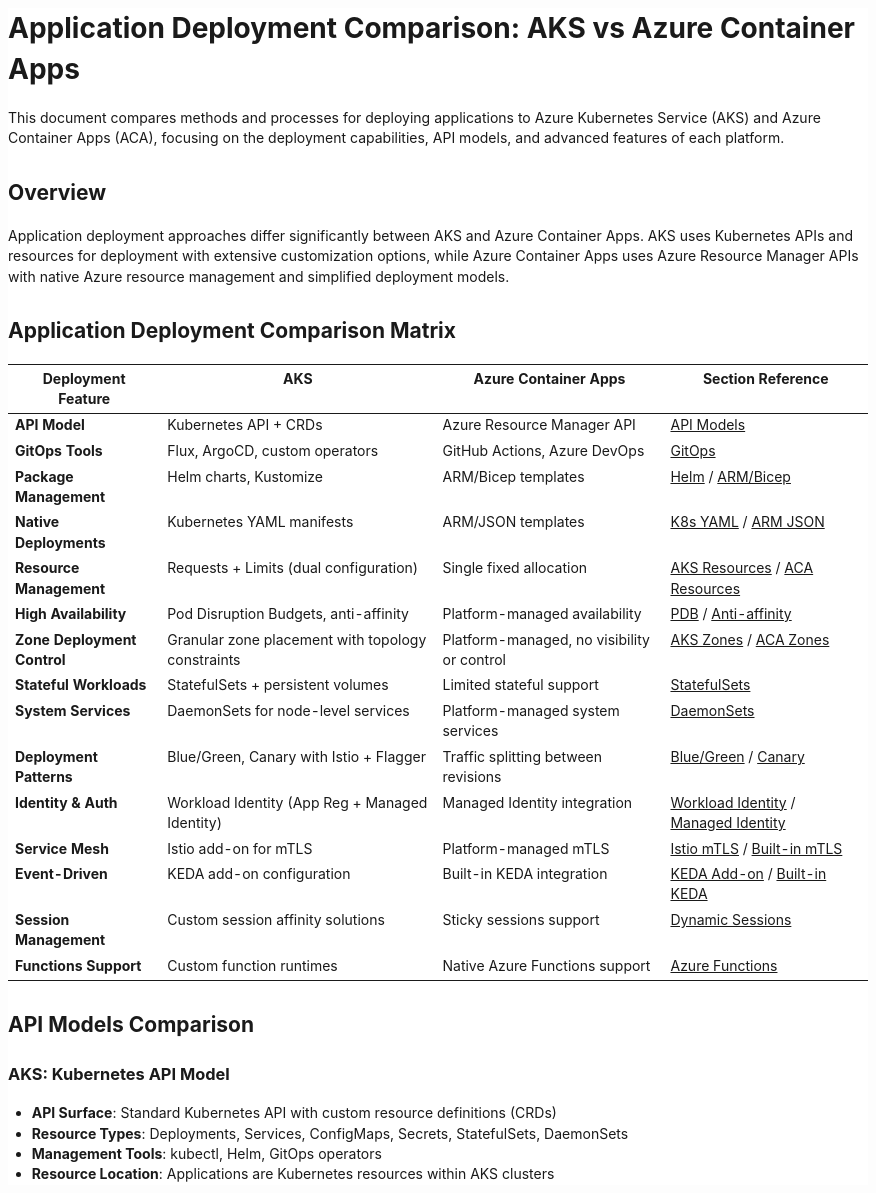 # Application Deployment Comparison: AKS vs Azure Container Apps

This document compares methods and processes for deploying applications to Azure Kubernetes Service (AKS) and Azure Container Apps (ACA), focusing on the deployment capabilities, API models, and advanced features of each platform.

## Overview

Application deployment approaches differ significantly between AKS and Azure Container Apps. AKS uses Kubernetes APIs and resources for deployment with extensive customization options, while Azure Container Apps uses Azure Resource Manager APIs with native Azure resource management and simplified deployment models.

## Application Deployment Comparison Matrix

| Deployment Feature | AKS | Azure Container Apps | Section Reference |
|-------------------|-----|---------------------|-------------------|
| **API Model** | Kubernetes API + CRDs | Azure Resource Manager API | [API Models](#api-models-comparison) |
| **GitOps Tools** | Flux, ArgoCD, custom operators | GitHub Actions, Azure DevOps | [GitOps](#leveraging-gitops-tools-for-deployment) |
| **Package Management** | Helm charts, Kustomize | ARM/Bicep templates | [Helm](#helm-chart-deployments) / [ARM/Bicep](#managing-revisions-and-traffic-with-armbicep) |
| **Native Deployments** | Kubernetes YAML manifests | ARM/JSON templates | [K8s YAML](#native-kubernetes-yaml-deployments) / [ARM JSON](#native-azure-resource-deployment) |
| **Resource Management** | Requests + Limits (dual configuration) | Single fixed allocation | [AKS Resources](#application-deployment-control-and-resource-management) / [ACA Resources](#application-deployment-control-and-resource-management-1) |
| **High Availability** | Pod Disruption Budgets, anti-affinity | Platform-managed availability | [PDB](#pod-disruption-budgets-for-maintenance-management) / [Anti-affinity](#application-deployment-control-and-anti-affinity) |
| **Zone Deployment Control** | Granular zone placement with topology constraints | Platform-managed, no visibility or control | [AKS Zones](#zone-aware-deployment-and-placement-control) / [ACA Zones](#zone-deployment-and-replica-distribution) |
| **Stateful Workloads** | StatefulSets + persistent volumes | Limited stateful support | [StatefulSets](#statefulset-for-stateful-workloads) |
| **System Services** | DaemonSets for node-level services | Platform-managed system services | [DaemonSets](#daemonset-for-node-level-services) |
| **Deployment Patterns** | Blue/Green, Canary with Istio + Flagger | Traffic splitting between revisions | [Blue/Green](#bluegreen-deployment-with-services) / [Canary](#sophisticated-canary-deployment-with-istio-and-flagger) |
| **Identity & Auth** | Workload Identity (App Reg + Managed Identity) | Managed Identity integration | [Workload Identity](#workload-identity-for-azure-authentication) / [Managed Identity](#managed-identity-for-azure-authentication) |
| **Service Mesh** | Istio add-on for mTLS | Platform-managed mTLS | [Istio mTLS](#mtls-with-istio-service-mesh) / [Built-in mTLS](#out-of-the-box-mtls-support) |
| **Event-Driven** | KEDA add-on configuration | Built-in KEDA integration | [KEDA Add-on](#event-driven-support-with-keda-add-on) / [Built-in KEDA](#built-in-event-driven-support-with-keda) |
| **Session Management** | Custom session affinity solutions | Sticky sessions support | [Dynamic Sessions](#dynamic-sessions-support) |
| **Functions Support** | Custom function runtimes | Native Azure Functions support | [Azure Functions](#azure-functions-support) |

## API Models Comparison

### AKS: Kubernetes API Model
- **API Surface**: Standard Kubernetes API with custom resource definitions (CRDs)
- **Resource Types**: Deployments, Services, ConfigMaps, Secrets, StatefulSets, DaemonSets
- **Management Tools**: kubectl, Helm, GitOps operators
- **Resource Location**: Applications are Kubernetes resources within AKS clusters

